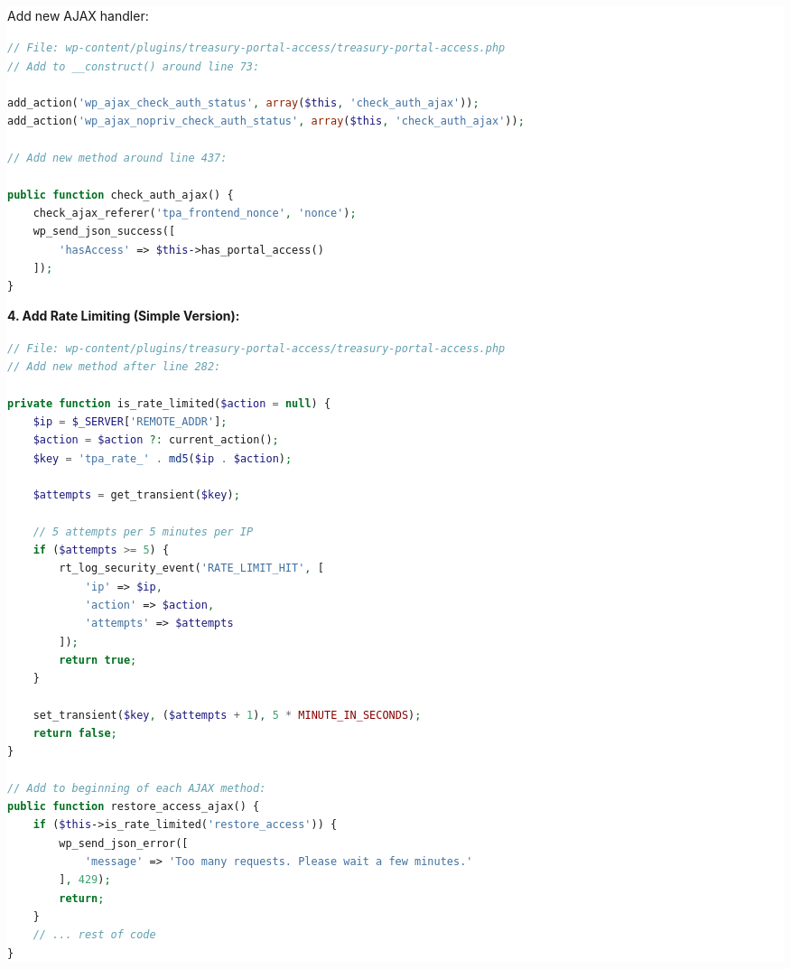 
Add new AJAX handler:

```php
// File: wp-content/plugins/treasury-portal-access/treasury-portal-access.php
// Add to __construct() around line 73:

add_action('wp_ajax_check_auth_status', array($this, 'check_auth_ajax'));
add_action('wp_ajax_nopriv_check_auth_status', array($this, 'check_auth_ajax'));

// Add new method around line 437:

public function check_auth_ajax() {
    check_ajax_referer('tpa_frontend_nonce', 'nonce');
    wp_send_json_success([
        'hasAccess' => $this->has_portal_access()
    ]);
}
```

**4. Add Rate Limiting (Simple Version):**

```php
// File: wp-content/plugins/treasury-portal-access/treasury-portal-access.php
// Add new method after line 282:

private function is_rate_limited($action = null) {
    $ip = $_SERVER['REMOTE_ADDR'];
    $action = $action ?: current_action();
    $key = 'tpa_rate_' . md5($ip . $action);

    $attempts = get_transient($key);

    // 5 attempts per 5 minutes per IP
    if ($attempts >= 5) {
        rt_log_security_event('RATE_LIMIT_HIT', [
            'ip' => $ip,
            'action' => $action,
            'attempts' => $attempts
        ]);
        return true;
    }

    set_transient($key, ($attempts + 1), 5 * MINUTE_IN_SECONDS);
    return false;
}

// Add to beginning of each AJAX method:
public function restore_access_ajax() {
    if ($this->is_rate_limited('restore_access')) {
        wp_send_json_error([
            'message' => 'Too many requests. Please wait a few minutes.'
        ], 429);
        return;
    }
    // ... rest of code
}
```
